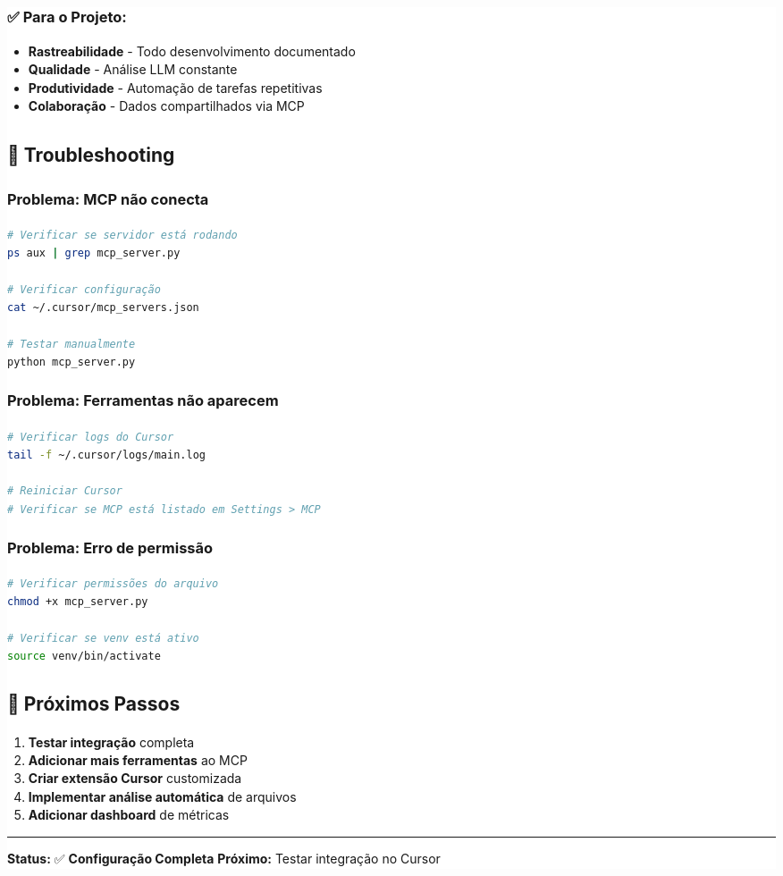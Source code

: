 ### ✅ **Para o Projeto:**
- **Rastreabilidade** - Todo desenvolvimento documentado
- **Qualidade** - Análise LLM constante
- **Produtividade** - Automação de tarefas repetitivas
- **Colaboração** - Dados compartilhados via MCP

## 🔧 **Troubleshooting**

### **Problema: MCP não conecta**
```bash
# Verificar se servidor está rodando
ps aux | grep mcp_server.py

# Verificar configuração
cat ~/.cursor/mcp_servers.json

# Testar manualmente
python mcp_server.py
```

### **Problema: Ferramentas não aparecem**
```bash
# Verificar logs do Cursor
tail -f ~/.cursor/logs/main.log

# Reiniciar Cursor
# Verificar se MCP está listado em Settings > MCP
```

### **Problema: Erro de permissão**
```bash
# Verificar permissões do arquivo
chmod +x mcp_server.py

# Verificar se venv está ativo
source venv/bin/activate
```

## 🚀 **Próximos Passos**

1. **Testar integração** completa
2. **Adicionar mais ferramentas** ao MCP
3. **Criar extensão Cursor** customizada
4. **Implementar análise automática** de arquivos
5. **Adicionar dashboard** de métricas

---

**Status:** ✅ **Configuração Completa**
**Próximo:** Testar integração no Cursor 